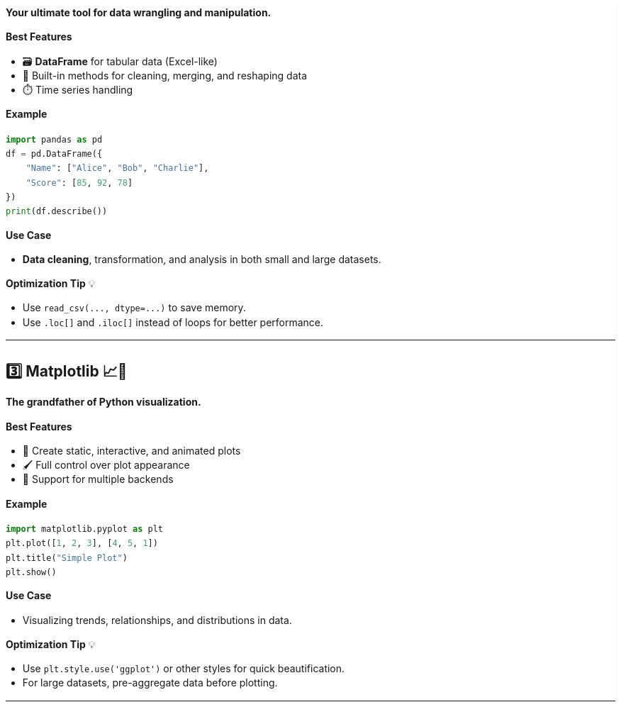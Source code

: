 **Your ultimate tool for data wrangling and manipulation.**

**Best Features**

* 🗃️ **DataFrame** for tabular data (Excel-like)
* 🧹 Built-in methods for cleaning, merging, and reshaping data
* ⏱️ Time series handling

**Example**

```python
import pandas as pd
df = pd.DataFrame({
    "Name": ["Alice", "Bob", "Charlie"],
    "Score": [85, 92, 78]
})
print(df.describe())
```

**Use Case**

* **Data cleaning**, transformation, and analysis in both small and large datasets.

**Optimization Tip** 💡

* Use `read_csv(..., dtype=...)` to save memory.
* Use `.loc[]` and `.iloc[]` instead of loops for better performance.

---

## 3️⃣ **Matplotlib** 📈🎨

**The grandfather of Python visualization.**

**Best Features**

* 🎯 Create static, interactive, and animated plots
* 🖌️ Full control over plot appearance
* 🌈 Support for multiple backends

**Example**

```python
import matplotlib.pyplot as plt
plt.plot([1, 2, 3], [4, 5, 1])
plt.title("Simple Plot")
plt.show()
```

**Use Case**

* Visualizing trends, relationships, and distributions in data.

**Optimization Tip** 💡

* Use `plt.style.use('ggplot')` or other styles for quick beautification.
* For large datasets, pre-aggregate data before plotting.

---
